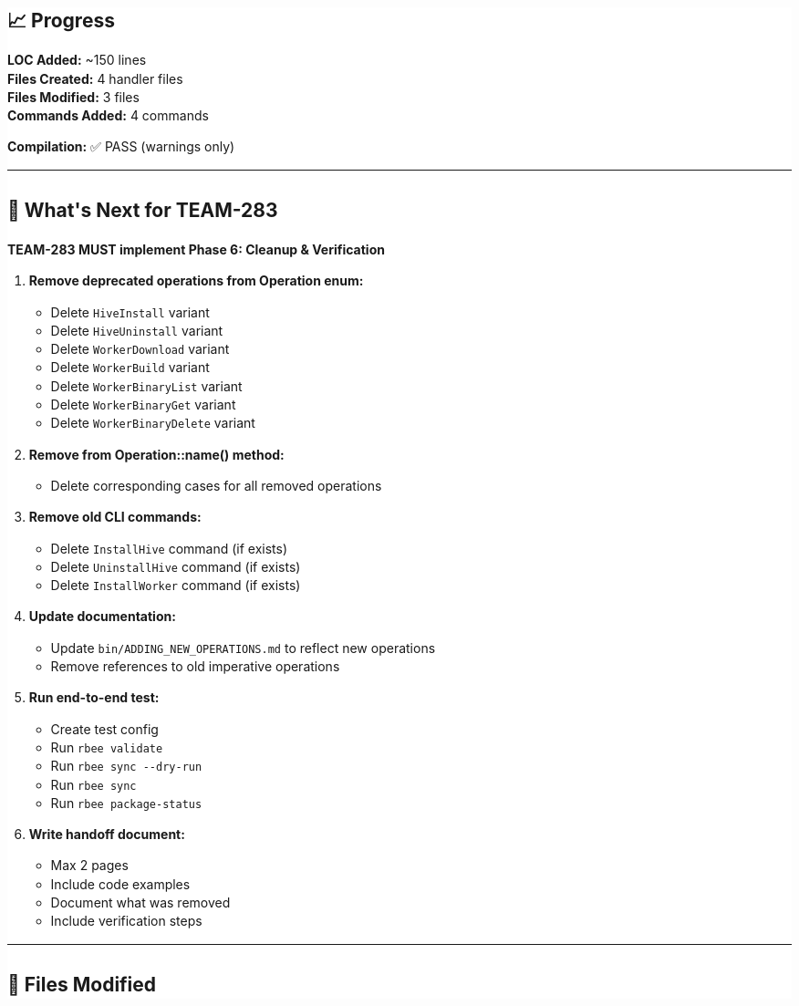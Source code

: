 
## 📈 Progress

**LOC Added:** ~150 lines  
**Files Created:** 4 handler files  
**Files Modified:** 3 files  
**Commands Added:** 4 commands

**Compilation:** ✅ PASS (warnings only)

---

## 🎯 What's Next for TEAM-283

**TEAM-283 MUST implement Phase 6: Cleanup & Verification**

1. **Remove deprecated operations from Operation enum:**
   - Delete `HiveInstall` variant
   - Delete `HiveUninstall` variant
   - Delete `WorkerDownload` variant
   - Delete `WorkerBuild` variant
   - Delete `WorkerBinaryList` variant
   - Delete `WorkerBinaryGet` variant
   - Delete `WorkerBinaryDelete` variant

2. **Remove from Operation::name() method:**
   - Delete corresponding cases for all removed operations

3. **Remove old CLI commands:**
   - Delete `InstallHive` command (if exists)
   - Delete `UninstallHive` command (if exists)
   - Delete `InstallWorker` command (if exists)

4. **Update documentation:**
   - Update `bin/ADDING_NEW_OPERATIONS.md` to reflect new operations
   - Remove references to old imperative operations

5. **Run end-to-end test:**
   - Create test config
   - Run `rbee validate`
   - Run `rbee sync --dry-run`
   - Run `rbee sync`
   - Run `rbee package-status`

6. **Write handoff document:**
   - Max 2 pages
   - Include code examples
   - Document what was removed
   - Include verification steps

---

## 📁 Files Modified
